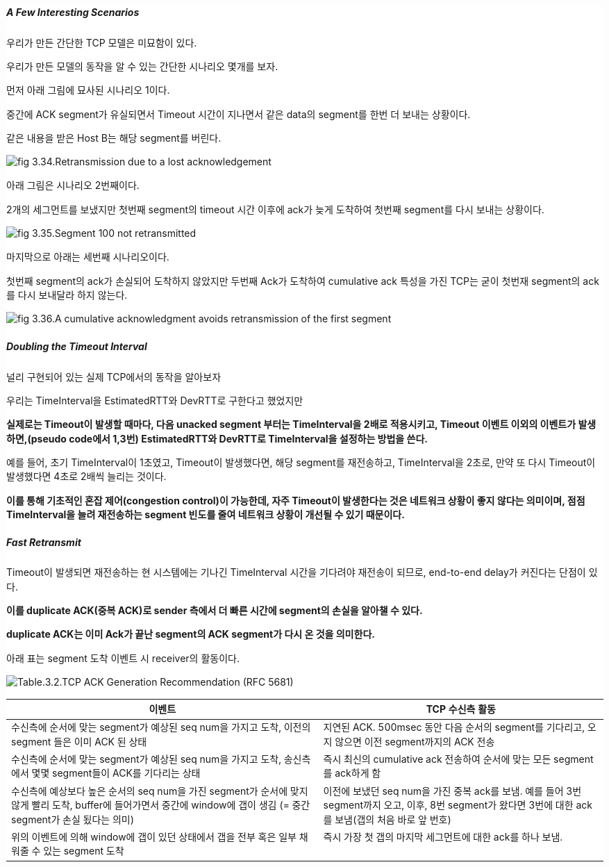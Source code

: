 ##### A Few Interesting Scenarios

우리가 만든 간단한 TCP 모델은 미묘함이 있다.

우리가 만든 모델의 동작을 알 수 있는 간단한 시나리오 몇개를 보자.

먼저 아래 그림에 묘사된 시나리오 1이다.

중간에 ACK segment가 유실되면서 Timeout 시간이 지나면서 같은 data의 segment를 한번 더 보내는 상황이다.

같은 내용을 받은 Host B는 해당 segment를 버린다.

![fig 3.34.Retransmission due to a lost acknowledgement](image-20211104143438917.png)

아래 그림은 시나리오 2번째이다.

2개의 세그먼트를 보냈지만 첫번째 segment의 timeout 시간 이후에 ack가 늦게 도착하여 첫번째 segment를 다시 보내는 상황이다. 

![fig 3.35.Segment 100 not retransmitted](image-20211104143524848.png)

마지막으로 아래는 세번째 시나리오이다.

첫번째 segment의 ack가 손실되어 도착하지 않았지만 두번째 Ack가 도착하여 cumulative ack 특성을 가진 TCP는 굳이 첫번재 segment의 ack를 다시 보내달라 하지 않는다.

![fig 3.36.A cumulative acknowledgment avoids retransmission of the first segment](image-20211104143559825.png)

##### Doubling the Timeout Interval

널리 구현되어 있는 실제 TCP에서의 동작을 알아보자

우리는 TimeInterval을 EstimatedRTT와 DevRTT로 구한다고 했었지만

**실제로는 Timeout이 발생할 때마다, 다음 unacked segment 부터는 TimeInterval을 2배로 적용시키고, Timeout 이벤트 이외의 이벤트가 발생하면,(pseudo code에서 1,3번) EstimatedRTT와 DevRTT로 TimeInterval을 설정하는 방법을 쓴다.**

예를 들어, 초기 TimeInterval이 1초였고, Timeout이 발생했다면, 해당 segment를 재전송하고, TimeInterval을 2초로, 만약 또 다시 Timeout이 발생했다면 4초로 2배씩 늘리는 것이다.

**이를 통해 기초적인 혼잡 제어(congestion control)이 가능한데, 자주 Timeout이 발생한다는 것은 네트워크 상황이 좋지 않다는 의미이며, 점점 TimeInterval을 늘려 재전송하는 segment 빈도를 줄여 네트워크 상황이 개선될 수 있기 때문이다.**

##### Fast Retransmit

Timeout이 발생되면 재전송하는 현 시스템에는 기나긴 TimeInterval 시간을 기다려야 재전송이 되므로, end-to-end delay가 커진다는 단점이 있다.

**이를 duplicate ACK(중복 ACK)로 sender 측에서 더 빠른 시간에 segment의 손실을 알아챌 수 있다.**

**duplicate ACK는 이미 Ack가 끝난 segment의 ACK segment가 다시 온 것을 의미한다.**

아래 표는 segment 도착 이벤트 시 receiver의 활동이다.

![Table.3.2.TCP ACK Generation Recommendation (RFC 5681)](image-20211104143646233.png)

| 이벤트                                                                                                              | TCP 수신측 활동                                                                                               |
| ---------------------------------------------------------------------------------------------------------------- | -------------------------------------------------------------------------------------------------------- |
| 수신측에 순서에 맞는 segment가 예상된 seq num을 가지고 도착, 이전의 segment 들은 이미 ACK 된 상태                                             | 지연된 ACK. 500msec 동안 다음 순서의 segment를 기다리고, 오지 않으면 이전 segment까지의 ACK 전송                                    |
| 수신측에 순서에 맞는 segment가 예상된 seq num을 가지고 도착, 송신측에서 몇몇 segment들이 ACK를 기다리는 상태                                        | 즉시 최신의 cumulative ack 전송하여 순서에 맞는 모든 segment를 ack하게 함                                                    |
| 수신측에 예상보다 높은 순서의 seq num을 가진 segment가 순서에 맞지 않게 빨리 도착, buffer에 들어가면서 중간에 window에 갭이 생김 (= 중간 segment가 손실 됬다는 의미) | 이전에 보냈던 seq num을 가진 중복 ack를 보냄. 예를 들어 3번 segment까지 오고, 이후, 8번 segment가 왔다면 3번에 대한 ack를 보냄(갭의 처음 바로 앞 번호) |
| 위의 이벤트에 의해 window에 갭이 있던 상태에서 갭을 전부 혹은 일부 채워줄 수 있는 segment 도착                                                    | 즉시 가장 첫 갭의 마지막 세그먼트에 대한 ack를 하나 보냄.                                                                        |

